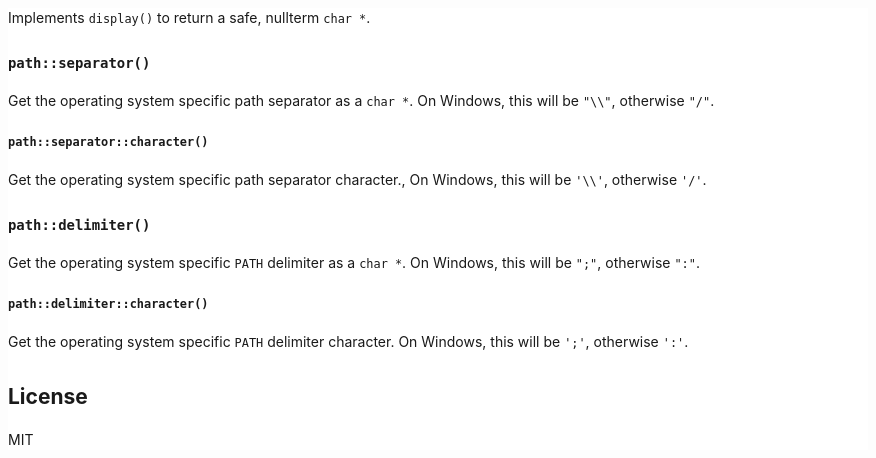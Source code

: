 Implements `display()` to return a safe, nullterm `char *`.

### `path::separator()`

Get the operating system specific path separator as a `char *`. On
Windows, this will be `"\\"`, otherwise `"/"`.

#### `path::separator::character()`

Get the operating system specific path separator character., On Windows,
this will be `'\\'`, otherwise `'/'`.

### `path::delimiter()`

Get the operating system specific `PATH` delimiter as a `char *`. On
Windows, this will be `";"`, otherwise `":"`.

#### `path::delimiter::character()`

Get the operating system specific `PATH` delimiter character. On
Windows, this will be `';'`, otherwise `':'`.

## License

MIT
